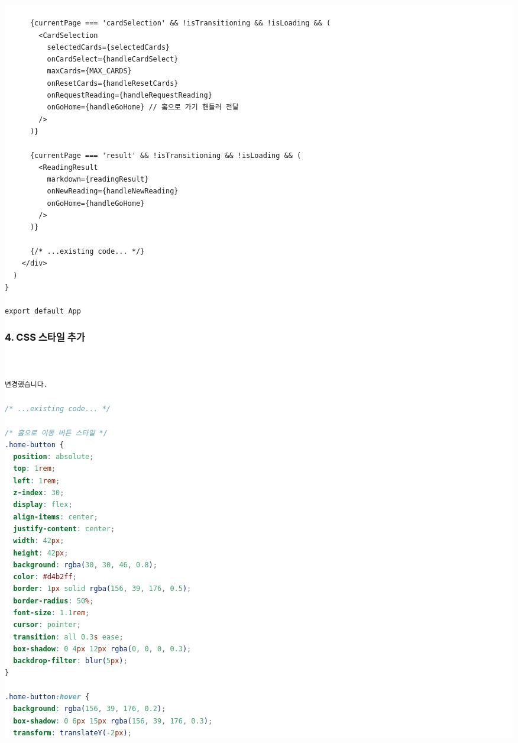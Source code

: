 ```tsx
      
      {currentPage === 'cardSelection' && !isTransitioning && !isLoading && (
        <CardSelection 
          selectedCards={selectedCards} 
          onCardSelect={handleCardSelect}
          maxCards={MAX_CARDS}
          onResetCards={handleResetCards}
          onRequestReading={handleRequestReading}
          onGoHome={handleGoHome} // 홈으로 가기 핸들러 전달
        />
      )}
      
      {currentPage === 'result' && !isTransitioning && !isLoading && (
        <ReadingResult 
          markdown={readingResult}
          onNewReading={handleNewReading}
          onGoHome={handleGoHome}
        />
      )}
      
      {/* ...existing code... */}
    </div>
  )
}

export default App
```

### 4. CSS 스타일 추가

```css


변경했습니다.

/* ...existing code... */

/* 홈으로 이동 버튼 스타일 */
.home-button {
  position: absolute;
  top: 1rem;
  left: 1rem;
  z-index: 30;
  display: flex;
  align-items: center;
  justify-content: center;
  width: 42px;
  height: 42px;
  background: rgba(30, 30, 46, 0.8);
  color: #d4b2ff;
  border: 1px solid rgba(156, 39, 176, 0.5);
  border-radius: 50%;
  font-size: 1.1rem;
  cursor: pointer;
  transition: all 0.3s ease;
  box-shadow: 0 4px 12px rgba(0, 0, 0, 0.3);
  backdrop-filter: blur(5px);
}

.home-button:hover {
  background: rgba(156, 39, 176, 0.2);
  box-shadow: 0 6px 15px rgba(156, 39, 176, 0.3);
  transform: translateY(-2px);
```
